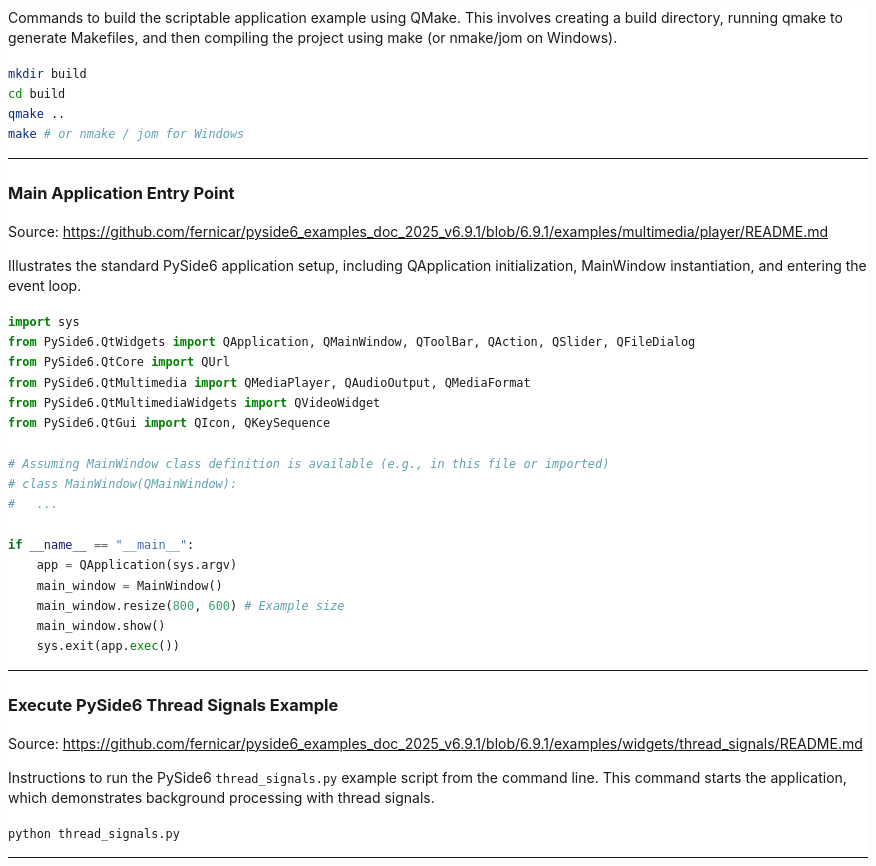 Commands to build the scriptable application example using QMake. This involves creating a build directory, running qmake to generate Makefiles, and then compiling the project using make (or nmake/jom on Windows).

```bash
mkdir build
cd build
qmake ..
make # or nmake / jom for Windows
```

--------------------------------

### Main Application Entry Point

Source: https://github.com/fernicar/pyside6_examples_doc_2025_v6.9.1/blob/6.9.1/examples/multimedia/player/README.md

Illustrates the standard PySide6 application setup, including QApplication initialization, MainWindow instantiation, and entering the event loop.

```Python
import sys
from PySide6.QtWidgets import QApplication, QMainWindow, QToolBar, QAction, QSlider, QFileDialog
from PySide6.QtCore import QUrl
from PySide6.QtMultimedia import QMediaPlayer, QAudioOutput, QMediaFormat
from PySide6.QtMultimediaWidgets import QVideoWidget
from PySide6.QtGui import QIcon, QKeySequence

# Assuming MainWindow class definition is available (e.g., in this file or imported)
# class MainWindow(QMainWindow):
#   ...

if __name__ == "__main__":
    app = QApplication(sys.argv)
    main_window = MainWindow()
    main_window.resize(800, 600) # Example size
    main_window.show()
    sys.exit(app.exec())
```

--------------------------------

### Execute PySide6 Thread Signals Example

Source: https://github.com/fernicar/pyside6_examples_doc_2025_v6.9.1/blob/6.9.1/examples/widgets/thread_signals/README.md

Instructions to run the PySide6 `thread_signals.py` example script from the command line. This command starts the application, which demonstrates background processing with thread signals.

```Bash
python thread_signals.py
```

--------------------------------
